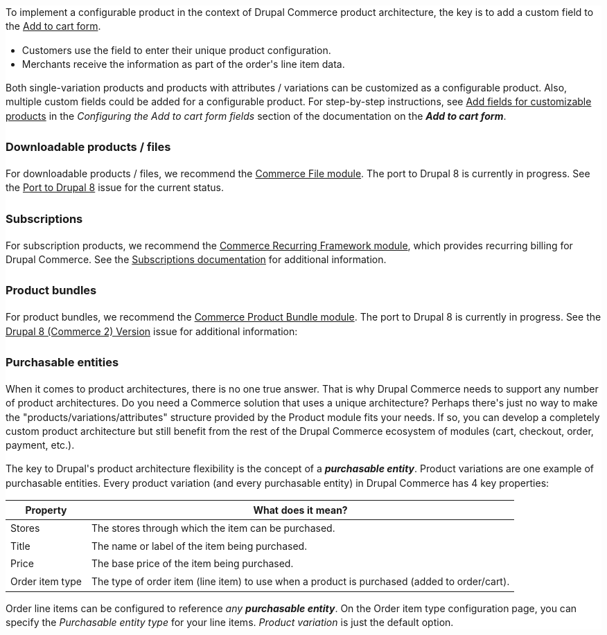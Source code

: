 To implement a configurable product in the context of Drupal Commerce product architecture, the key is to add a custom field to the [Add to cart form](../displaying-products/#add-to-cart-form).

- Customers use the field to enter their unique product configuration.
- Merchants receive the information as part of the order's line item data.

Both single-variation products and products with attributes / variations can be customized as a configurable product. Also, multiple custom fields could be added for a configurable product. For step-by-step instructions, see [Add fields for customizable products](../displaying-products/#add-to-cart-form) in the *Configuring the Add to cart form fields* section of the documentation on the ***Add to cart form***.

### Downloadable products / files

For downloadable products / files, we recommend the [Commerce File module]. The port to Drupal 8 is currently in progress. See the [Port to Drupal 8] issue for the current status.

### Subscriptions

For subscription products, we recommend the [Commerce Recurring Framework module], which provides recurring billing for Drupal Commerce. See the [Subscriptions documentation](../../recurring/getting-started) for additional information.

### Product bundles

For product bundles, we recommend the [Commerce Product Bundle module]. The port to Drupal 8 is currently in progress. See the [Drupal 8 (Commerce 2) Version] issue for additional information:

### Purchasable entities

When it comes to product architectures, there is no one true answer. That is why Drupal Commerce needs to support any number of product architectures. Do you need a Commerce solution that uses a unique architecture? Perhaps there's just no way to make the "products/variations/attributes" structure provided by the Product module fits your needs. If so, you can develop a completely custom product architecture but still benefit from the rest of the Drupal Commerce ecosystem of modules (cart, checkout, order, payment, etc.).

The key to Drupal's product architecture flexibility is the concept of a ***purchasable entity***. Product variations are one example of purchasable entities. Every product variation (and every purchasable entity) in Drupal Commerce has 4 key properties:

| Property      | What does it mean?                          |
| ----------- | ------------------------------------ |
| Stores       | The stores through which the item can be purchased.  |
| Title       | The name or label of the item being purchased. |
| Price    | The base price of the item being purchased. |
| Order item type    | The type of order item (line item) to use when a product is purchased (added to order/cart). |


 Order line items can be configured to reference *any* ***purchasable entity***. On the Order item type configuration page, you can specify the *Purchasable entity type* for your line items. *Product variation* is just the default option.


[Concept: Taxonomy]: https://www.drupal.org/docs/user_guide/en/structure-taxonomy.html
[Feeds module]: https://www.drupal.org/project/feeds
[Migrate Tools module]: https://www.drupal.org/project/migrate_tools
[Color module]: https://www.drupal.org/project/color_field
[Making Your Site Multilingual]: https://www.drupal.org/docs/user_guide/en/multilingual-chapter.html
[Commerce shipping module]: https://www.drupal.org/project/commerce_shipping
[Image module]: https://www.drupal.org/docs/8/core/modules/image
[Working with images]: https://www.drupal.org/docs/8/core/modules/image/working-with-images
[Image Media Type Manage Fields Tab]: https://webtech.training.oregonstate.edu/osu-drupal-8/technical-manual/working-structure/media-types/image-media-type/image-media-type-manage-fields-tab
[Commerce Shipping module]: https://www.drupal.org/project/commerce_shipping
[Commerce Stock module]: https://www.drupal.org/project/commerce_stock
[Commerce File module]: https://www.drupal.org/project/commerce_file
[Port to Drupal 8]: https://www.drupal.org/project/commerce_file/issues/2875904
[Commerce Recurring Framework module]: https://www.drupal.org/project/commerce_recurring
[Commerce Product Bundle module]: https://www.drupal.org/project/commerce_product_bundle
[Drupal 8 (Commerce 2) Version]: https://www.drupal.org/project/commerce_product_bundle/issues/2799643
[Making Your Site Multilingual]: https://www.drupal.org/docs/user_guide/en/multilingual-chapter.html
[Content Translation module]: https://www.drupal.org/docs/8/core/modules/content-translation/overview
[Configuration Translation module]: https://www.drupal.org/docs/8/core/modules/config-translation